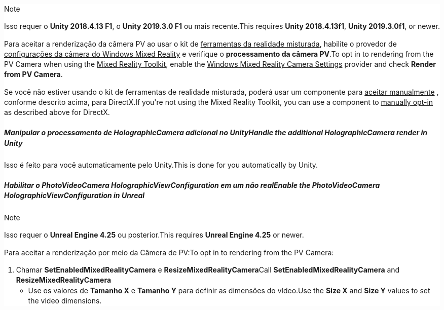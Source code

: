 > [!NOTE]
> <span data-ttu-id="d51b5-145">Isso requer o **Unity 2018.4.13 F1**, o **Unity 2019.3.0 F1** ou mais recente.</span><span class="sxs-lookup"><span data-stu-id="d51b5-145">This requires **Unity 2018.4.13f1**, **Unity 2019.3.0f1**, or newer.</span></span>

<span data-ttu-id="d51b5-146">Para aceitar a renderização da câmera PV ao usar o kit de [ferramentas da realidade misturada](https://microsoft.github.io/MixedRealityToolkit-Unity/README.html), habilite o provedor de [configurações da câmera do Windows Mixed Reality](https://microsoft.github.io/MixedRealityToolkit-Unity/Documentation/CameraSystem/WindowsMixedRealityCameraSettings.html) e verifique o **processamento da câmera PV**.</span><span class="sxs-lookup"><span data-stu-id="d51b5-146">To opt in to rendering from the PV Camera when using the [Mixed Reality Toolkit](https://microsoft.github.io/MixedRealityToolkit-Unity/README.html), enable the [Windows Mixed Reality Camera Settings](https://microsoft.github.io/MixedRealityToolkit-Unity/Documentation/CameraSystem/WindowsMixedRealityCameraSettings.html) provider and check **Render from PV Camera**.</span></span>

<span data-ttu-id="d51b5-147">Se você não estiver usando o kit de ferramentas de realidade misturada, poderá usar um componente para [aceitar manualmente](#enable-the-photovideocamera-holographicviewconfiguration-in-directx) , conforme descrito acima, para DirectX.</span><span class="sxs-lookup"><span data-stu-id="d51b5-147">If you're not using the Mixed Reality Toolkit, you can use a component to [manually opt-in](#enable-the-photovideocamera-holographicviewconfiguration-in-directx) as described above for DirectX.</span></span>

##### <a name="handle-the-additional-holographiccamera-render-in-unity"></a><span data-ttu-id="d51b5-148">Manipular o processamento de HolographicCamera adicional no Unity</span><span class="sxs-lookup"><span data-stu-id="d51b5-148">Handle the additional HolographicCamera render in Unity</span></span>

<span data-ttu-id="d51b5-149">Isso é feito para você automaticamente pelo Unity.</span><span class="sxs-lookup"><span data-stu-id="d51b5-149">This is done for you automatically by Unity.</span></span>

##### <a name="enable-the-photovideocamera-holographicviewconfiguration-in-unreal"></a><span data-ttu-id="d51b5-150">Habilitar o PhotoVideoCamera HolographicViewConfiguration em um não real</span><span class="sxs-lookup"><span data-stu-id="d51b5-150">Enable the PhotoVideoCamera HolographicViewConfiguration in Unreal</span></span>

> [!NOTE]
> <span data-ttu-id="d51b5-151">Isso requer o **Unreal Engine 4.25** ou posterior.</span><span class="sxs-lookup"><span data-stu-id="d51b5-151">This requires **Unreal Engine 4.25** or newer.</span></span>

<span data-ttu-id="d51b5-152">Para aceitar a renderização por meio da Câmera de PV:</span><span class="sxs-lookup"><span data-stu-id="d51b5-152">To opt in to rendering from the PV Camera:</span></span>

1. <span data-ttu-id="d51b5-153">Chamar **SetEnabledMixedRealityCamera** e **ResizeMixedRealityCamera**</span><span class="sxs-lookup"><span data-stu-id="d51b5-153">Call **SetEnabledMixedRealityCamera** and **ResizeMixedRealityCamera**</span></span>
    * <span data-ttu-id="d51b5-154">Use os valores de **Tamanho X** e **Tamanho Y** para definir as dimensões do vídeo.</span><span class="sxs-lookup"><span data-stu-id="d51b5-154">Use the **Size X** and **Size Y** values to set the video dimensions.</span></span>
